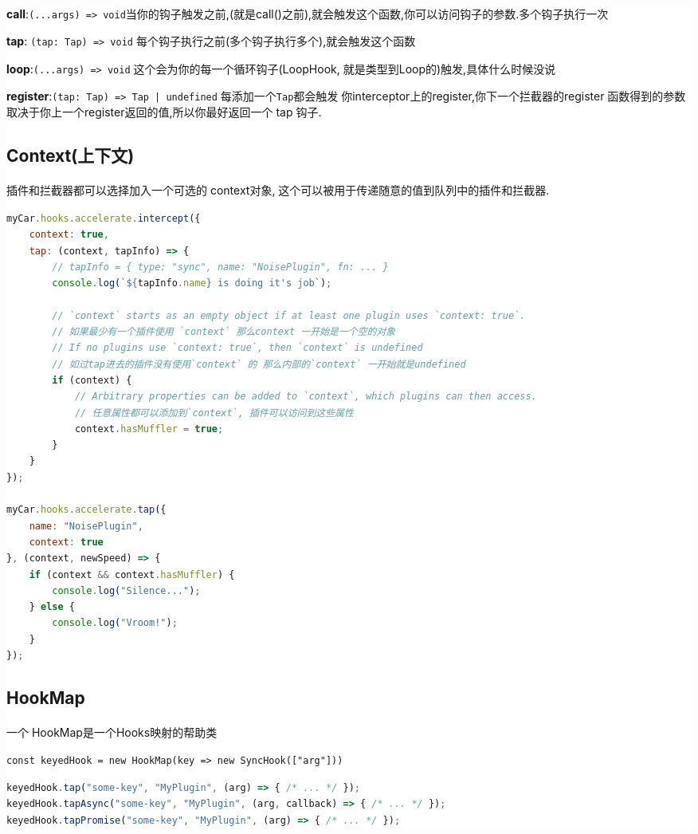 **call**:`(...args) => void`当你的钩子触发之前,(就是call()之前),就会触发这个函数,你可以访问钩子的参数.多个钩子执行一次

**tap**: `(tap: Tap) => void` 每个钩子执行之前(多个钩子执行多个),就会触发这个函数

**loop**:`(...args) => void` 这个会为你的每一个循环钩子(LoopHook, 就是类型到Loop的)触发,具体什么时候没说

**register**:`(tap: Tap) => Tap | undefined` 每添加一个`Tap`都会触发 你interceptor上的register,你下一个拦截器的register 函数得到的参数 取决于你上一个register返回的值,所以你最好返回一个 tap 钩子.

## Context(上下文)

插件和拦截器都可以选择加入一个可选的 context对象, 这个可以被用于传递随意的值到队列中的插件和拦截器.

```js
myCar.hooks.accelerate.intercept({
	context: true,
	tap: (context, tapInfo) => {
		// tapInfo = { type: "sync", name: "NoisePlugin", fn: ... }
		console.log(`${tapInfo.name} is doing it's job`);

		// `context` starts as an empty object if at least one plugin uses `context: true`.
        // 如果最少有一个插件使用 `context` 那么context 一开始是一个空的对象
		// If no plugins use `context: true`, then `context` is undefined
        // 如过tap进去的插件没有使用`context` 的 那么内部的`context` 一开始就是undefined
		if (context) {
			// Arbitrary properties can be added to `context`, which plugins can then access.    
            // 任意属性都可以添加到`context`, 插件可以访问到这些属性
			context.hasMuffler = true;
		}
	}
});

myCar.hooks.accelerate.tap({
	name: "NoisePlugin",
	context: true
}, (context, newSpeed) => {
	if (context && context.hasMuffler) {
		console.log("Silence...");
	} else {
		console.log("Vroom!");
	}
});
```

## HookMap

一个 HookMap是一个Hooks映射的帮助类

```
const keyedHook = new HookMap(key => new SyncHook(["arg"]))
```

```js
keyedHook.tap("some-key", "MyPlugin", (arg) => { /* ... */ });
keyedHook.tapAsync("some-key", "MyPlugin", (arg, callback) => { /* ... */ });
keyedHook.tapPromise("some-key", "MyPlugin", (arg) => { /* ... */ });
```
